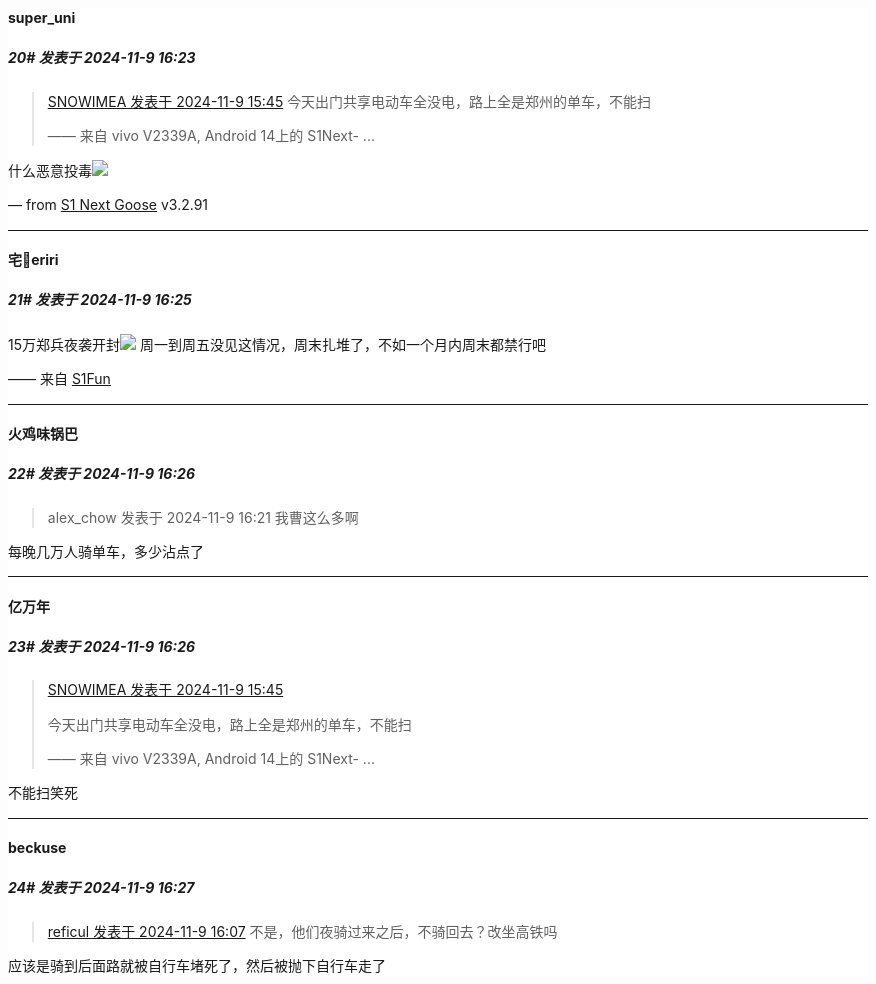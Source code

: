####  super_uni  
##### 20#       发表于 2024-11-9 16:23

<blockquote><a href="httphttps://bbs.saraba1st.com/2b/forum.php?mod=redirect&amp;goto=findpost&amp;pid=66656456&amp;ptid=2206298" target="_blank">SNOWIMEA 发表于 2024-11-9 15:45</a>
今天出门共享电动车全没电，路上全是郑州的单车，不能扫

—— 来自 vivo V2339A, Android 14上的 S1Next- ...</blockquote>
什么恶意投毒<img src="https://static.saraba1st.com/image/smiley/face2017/068.png" referrerpolicy="no-referrer">

— from [S1 Next Goose](https://www.pgyer.com/GcUxKd4w) v3.2.91

*****

####  宅🍐eriri  
##### 21#       发表于 2024-11-9 16:25

15万郑兵夜袭开封<img src="https://static.saraba1st.com/image/smiley/face2017/067.png" referrerpolicy="no-referrer">
周一到周五没见这情况，周末扎堆了，不如一个月内周末都禁行吧

—— 来自 [S1Fun](https://s1fun.koalcat.com)

*****

####  火鸡味锅巴  
##### 22#       发表于 2024-11-9 16:26

<blockquote>alex_chow 发表于 2024-11-9 16:21
我曹这么多啊</blockquote>
每晚几万人骑单车，多少沾点了

*****

####  亿万年  
##### 23#       发表于 2024-11-9 16:26

<blockquote><a href="httphttps://bbs.saraba1st.com/2b/forum.php?mod=redirect&amp;goto=findpost&amp;pid=66656456&amp;ptid=2206298" target="_blank">SNOWIMEA 发表于 2024-11-9 15:45</a>

今天出门共享电动车全没电，路上全是郑州的单车，不能扫

—— 来自 vivo V2339A, Android 14上的 S1Next- ...</blockquote>
不能扫笑死

*****

####  beckuse  
##### 24#       发表于 2024-11-9 16:27

<blockquote><a href="httphttps://bbs.saraba1st.com/2b/forum.php?mod=redirect&amp;goto=findpost&amp;pid=66656600&amp;ptid=2206298" target="_blank">reficul 发表于 2024-11-9 16:07</a>
不是，他们夜骑过来之后，不骑回去？改坐高铁吗</blockquote>
应该是骑到后面路就被自行车堵死了，然后被抛下自行车走了
